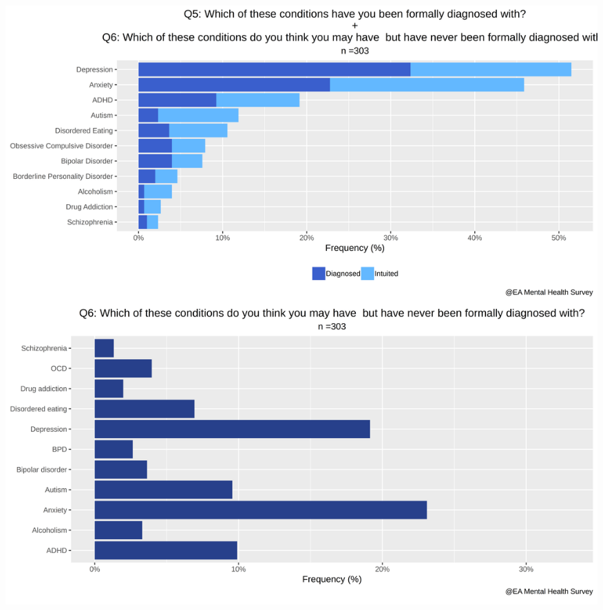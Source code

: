 ![](.images/aa717ffb66b96e2edc8a032dd179f8f17f33181a.png)  
![](.images/8f9995e951ce75147421f5233794555542db867a.png)  